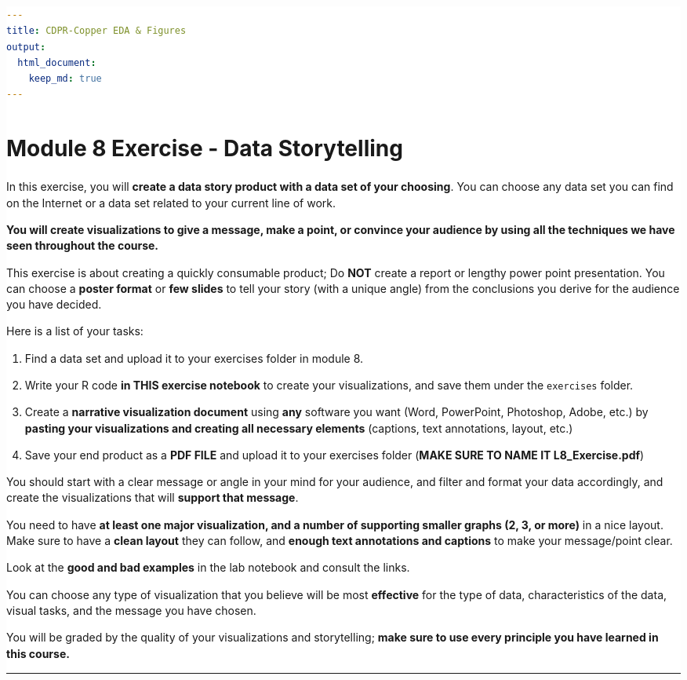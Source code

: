 ```yaml
---
title: CDPR-Copper EDA & Figures
output:
  html_document:
    keep_md: true
---
```


# Module 8 Exercise - Data Storytelling

In this exercise, you will **create a data story product with a data set of your choosing**. You can choose any data set you can find on the Internet or a data set related to your current line of work. 



**You will create visualizations to give a message, make a point, or convince your audience by using all the techniques we have 
seen throughout the course.**

This exercise is about creating a quickly consumable product; Do **NOT** create a report or lengthy power point presentation. You can choose a **poster format** or **few slides** to tell your story (with a unique angle) from the conclusions you derive for the audience you have decided. 



Here is a list of your tasks:

1. Find a data set and upload it to your exercises folder in module 8. 

2. Write your R code **in THIS exercise notebook** to create your visualizations, and save them under the `exercises` folder.

3. Create a **narrative visualization document** using **any** software you want (Word, PowerPoint, Photoshop, Adobe, etc.) by **pasting your visualizations and creating all necessary elements** (captions, text annotations, layout, etc.) 

4. Save your end product as a **PDF FILE** and upload it to your exercises folder (**MAKE SURE TO NAME IT L8_Exercise.pdf**)

You should start with a clear message or angle in your mind for your audience, and filter and format your data accordingly, and create the visualizations that will **support that message**. 

You need to have **at least one major visualization, and a number of supporting smaller graphs (2, 3, or more)** in a nice layout. Make sure to have a **clean layout** they can follow, and **enough text annotations and captions** to make your message/point clear. 


Look at the **good and bad examples** in the lab notebook and consult the links. 

You can choose any type of visualization that you believe will be most **effective** for the type of data, characteristics of the data, visual tasks, and the message you have chosen. 

You will be graded by the quality of your visualizations and storytelling; **make sure to use every principle you have learned in this course.** 

---
